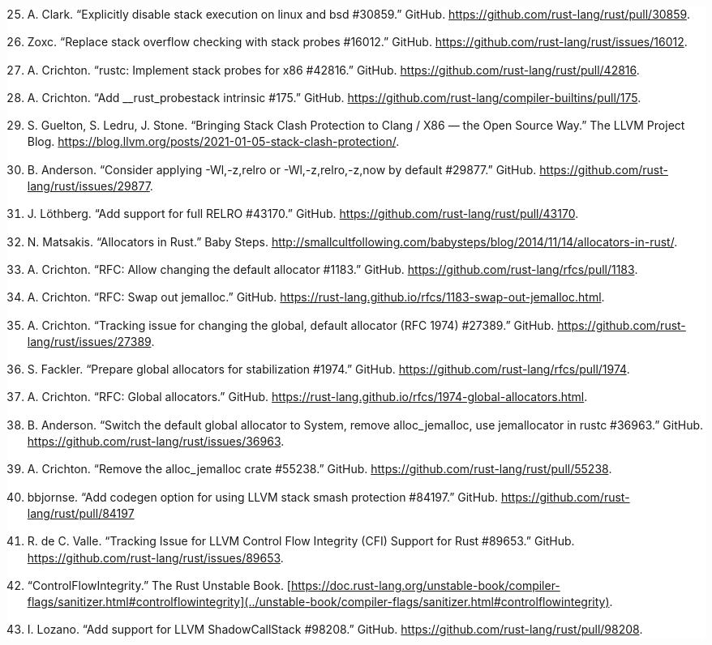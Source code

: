 25. A. Clark. “Explicitly disable stack execution on linux and bsd #30859.”
    GitHub. <https://github.com/rust-lang/rust/pull/30859>.

26. Zoxc. “Replace stack overflow checking with stack probes #16012.” GitHub.
    <https://github.com/rust-lang/rust/issues/16012>.

27. A. Crichton. “rustc: Implement stack probes for x86 #42816.” GitHub.
    <https://github.com/rust-lang/rust/pull/42816>.

28. A. Crichton. “Add \_\_rust\_probestack intrinsic #175.” GitHub.
    <https://github.com/rust-lang/compiler-builtins/pull/175>.

29. S. Guelton, S. Ledru, J. Stone. “Bringing Stack Clash Protection to Clang /
    X86 — the Open Source Way.” The LLVM Project Blog.
    <https://blog.llvm.org/posts/2021-01-05-stack-clash-protection/>.

30. B. Anderson. “Consider applying -Wl,-z,relro or -Wl,-z,relro,-z,now by
    default #29877.” GitHub. <https://github.com/rust-lang/rust/issues/29877>.

31. J. Löthberg. “Add support for full RELRO #43170.” GitHub.
    <https://github.com/rust-lang/rust/pull/43170>.

32. N. Matsakis. “Allocators in Rust.” Baby Steps.
    <http://smallcultfollowing.com/babysteps/blog/2014/11/14/allocators-in-rust/>.

33. A. Crichton. “RFC: Allow changing the default allocator #1183.” GitHub.
    <https://github.com/rust-lang/rfcs/pull/1183>.

34. A. Crichton. “RFC: Swap out jemalloc.” GitHub.
    <https://rust-lang.github.io/rfcs/1183-swap-out-jemalloc.html>.

35. A. Crichton. “Tracking issue for changing the global, default allocator
    (RFC 1974) #27389.” GitHub.
    <https://github.com/rust-lang/rust/issues/27389>.

36. S. Fackler. “Prepare global allocators for stabilization #1974.” GitHub.
    <https://github.com/rust-lang/rfcs/pull/1974>.

37. A. Crichton. “RFC: Global allocators.” GitHub.
    <https://rust-lang.github.io/rfcs/1974-global-allocators.html>.

38. B. Anderson. “Switch the default global allocator to System, remove
    alloc\_jemalloc, use jemallocator in rustc #36963.” GitHub.
    <https://github.com/rust-lang/rust/issues/36963>.

39. A. Crichton. “Remove the alloc\_jemalloc crate #55238.” GitHub.
    <https://github.com/rust-lang/rust/pull/55238>.

40. bbjornse. “Add codegen option for using LLVM stack smash protection #84197.”
    GitHub. <https://github.com/rust-lang/rust/pull/84197>

41. R. de C. Valle. “Tracking Issue for LLVM Control Flow Integrity (CFI) Support
    for Rust #89653.” GitHub. <https://github.com/rust-lang/rust/issues/89653>.

42. “ControlFlowIntegrity.” The Rust Unstable Book.
    [https://doc.rust-lang.org/unstable-book/compiler-flags/sanitizer.html#controlflowintegrity](../unstable-book/compiler-flags/sanitizer.html#controlflowintegrity).

43. I. Lozano. “Add support for LLVM ShadowCallStack #98208.” GitHub.
    <https://github.com/rust-lang/rust/pull/98208>.
